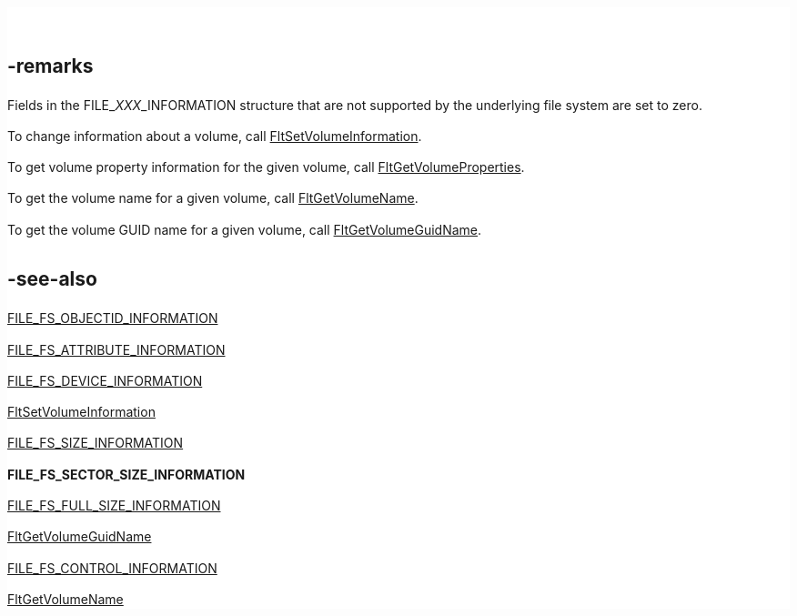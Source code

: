</td>
</tr>
</table>
 




## -remarks



Fields in the FILE_<i>XXX</i>_INFORMATION structure that are not supported by the underlying file system are set to zero. 

To change information about a volume, call <a href="..\fltkernel\nf-fltkernel-fltsetvolumeinformation.md">FltSetVolumeInformation</a>. 

To get volume property information for the given volume, call <a href="..\fltkernel\nf-fltkernel-fltgetvolumeproperties.md">FltGetVolumeProperties</a>. 

To get the volume name for a given volume, call <a href="..\fltkernel\nf-fltkernel-fltgetvolumename.md">FltGetVolumeName</a>. 

To get the volume GUID name for a given volume, call <a href="..\fltkernel\nf-fltkernel-fltgetvolumeguidname.md">FltGetVolumeGuidName</a>. 




## -see-also

<a href="..\ntddk\ns-ntddk-_file_fs_objectid_information.md">FILE_FS_OBJECTID_INFORMATION</a>



<a href="..\ntifs\ns-ntifs-_file_fs_attribute_information.md">FILE_FS_ATTRIBUTE_INFORMATION</a>



<a href="..\wdm\ns-wdm-_file_fs_device_information.md">FILE_FS_DEVICE_INFORMATION</a>



<a href="..\fltkernel\nf-fltkernel-fltsetvolumeinformation.md">FltSetVolumeInformation</a>



<a href="..\ntddk\ns-ntddk-_file_fs_size_information.md">FILE_FS_SIZE_INFORMATION</a>



<b>FILE_FS_SECTOR_SIZE_INFORMATION</b>



<a href="..\ntddk\ns-ntddk-_file_fs_full_size_information.md">FILE_FS_FULL_SIZE_INFORMATION</a>



<a href="..\fltkernel\nf-fltkernel-fltgetvolumeguidname.md">FltGetVolumeGuidName</a>



<a href="..\ntifs\ns-ntifs-_file_fs_control_information.md">FILE_FS_CONTROL_INFORMATION</a>



<a href="..\fltkernel\nf-fltkernel-fltgetvolumename.md">FltGetVolumeName</a>
